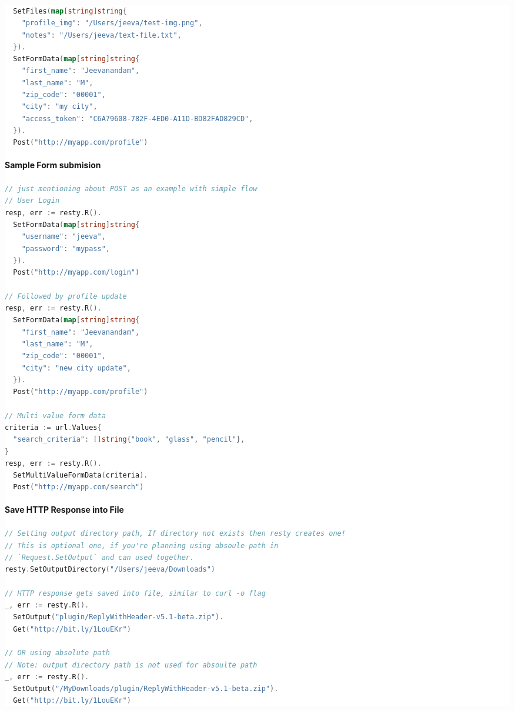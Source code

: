 ```go
  SetFiles(map[string]string{
    "profile_img": "/Users/jeeva/test-img.png",
    "notes": "/Users/jeeva/text-file.txt",
  }).
  SetFormData(map[string]string{
    "first_name": "Jeevanandam",
    "last_name": "M",
    "zip_code": "00001",
    "city": "my city",
    "access_token": "C6A79608-782F-4ED0-A11D-BD82FAD829CD",
  }).
  Post("http://myapp.com/profile")
```

#### Sample Form submision
```go
// just mentioning about POST as an example with simple flow
// User Login
resp, err := resty.R().
  SetFormData(map[string]string{
    "username": "jeeva",
    "password": "mypass",
  }).
  Post("http://myapp.com/login")

// Followed by profile update
resp, err := resty.R().
  SetFormData(map[string]string{
    "first_name": "Jeevanandam",
    "last_name": "M",
    "zip_code": "00001",
    "city": "new city update",
  }).
  Post("http://myapp.com/profile")

// Multi value form data
criteria := url.Values{
  "search_criteria": []string{"book", "glass", "pencil"},
}
resp, err := resty.R().
  SetMultiValueFormData(criteria).
  Post("http://myapp.com/search")
```

#### Save HTTP Response into File
```go
// Setting output directory path, If directory not exists then resty creates one!
// This is optional one, if you're planning using absoule path in
// `Request.SetOutput` and can used together.
resty.SetOutputDirectory("/Users/jeeva/Downloads")

// HTTP response gets saved into file, similar to curl -o flag
_, err := resty.R().
  SetOutput("plugin/ReplyWithHeader-v5.1-beta.zip").
  Get("http://bit.ly/1LouEKr")

// OR using absolute path
// Note: output directory path is not used for absoulte path
_, err := resty.R().
  SetOutput("/MyDownloads/plugin/ReplyWithHeader-v5.1-beta.zip").
  Get("http://bit.ly/1LouEKr")
```
